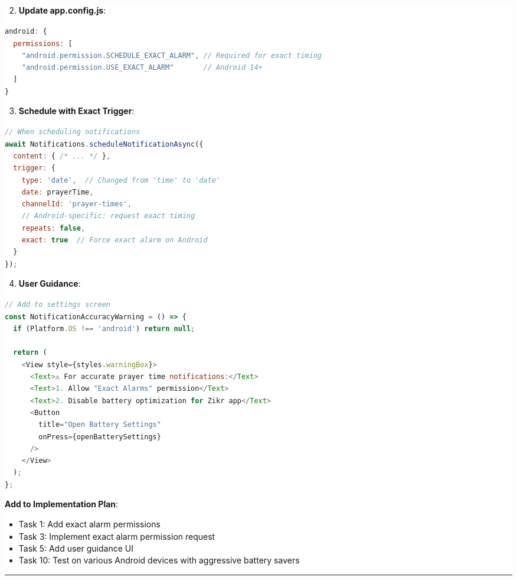 2. **Update app.config.js**:
```javascript
android: {
  permissions: [
    "android.permission.SCHEDULE_EXACT_ALARM", // Required for exact timing
    "android.permission.USE_EXACT_ALARM"       // Android 14+
  ]
}
```

3. **Schedule with Exact Trigger**:
```javascript
// When scheduling notifications
await Notifications.scheduleNotificationAsync({
  content: { /* ... */ },
  trigger: {
    type: 'date',  // Changed from 'time' to 'date'
    date: prayerTime,
    channelId: 'prayer-times',
    // Android-specific: request exact timing
    repeats: false,
    exact: true  // Force exact alarm on Android
  }
});
```

4. **User Guidance**:
```javascript
// Add to settings screen
const NotificationAccuracyWarning = () => {
  if (Platform.OS !== 'android') return null;
  
  return (
    <View style={styles.warningBox}>
      <Text>⚠️ For accurate prayer time notifications:</Text>
      <Text>1. Allow "Exact Alarms" permission</Text>
      <Text>2. Disable battery optimization for Zikr app</Text>
      <Button 
        title="Open Battery Settings" 
        onPress={openBatterySettings}
      />
    </View>
  );
};
```

**Add to Implementation Plan**:
- Task 1: Add exact alarm permissions
- Task 3: Implement exact alarm permission request
- Task 5: Add user guidance UI
- Task 10: Test on various Android devices with aggressive battery savers

---
